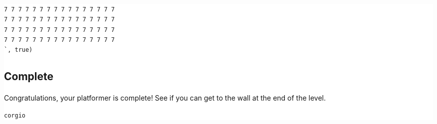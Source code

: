 ```blocks
7 7 7 7 7 7 7 7 7 7 7 7 7 7 7 7 
7 7 7 7 7 7 7 7 7 7 7 7 7 7 7 7 
7 7 7 7 7 7 7 7 7 7 7 7 7 7 7 7 
7 7 7 7 7 7 7 7 7 7 7 7 7 7 7 7 
`, true)
```

## Complete

Congratulations, your platformer is complete! See if you can get to the wall at the end of the level.

```package
corgio
```
